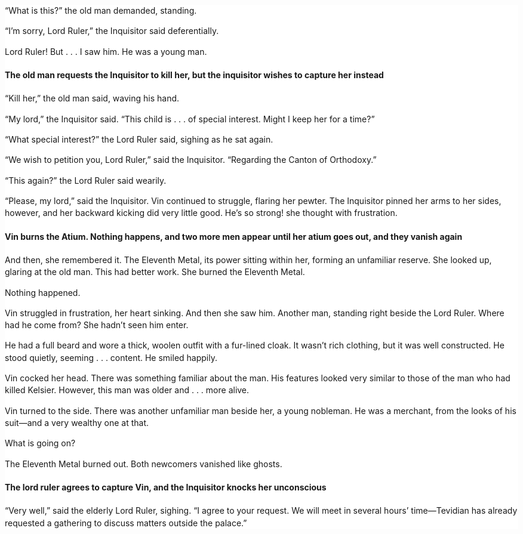 “What is this?” the old man demanded, standing.

“I’m sorry, Lord Ruler,” the Inquisitor said deferentially.

Lord Ruler! But . . . I saw him. He was a young man.

#### The old man requests the Inquisitor to kill her, but the inquisitor wishes to capture her instead
“Kill her,” the old man said, waving his hand.

“My lord,” the Inquisitor said. “This child is . . . of special interest. Might
I keep her for a time?”

“What special interest?” the Lord Ruler said, sighing as he sat again.

“We wish to petition you, Lord Ruler,” said the Inquisitor. “Regarding the
Canton of Orthodoxy.”

“This again?” the Lord Ruler said wearily.

“Please, my lord,” said the Inquisitor. Vin continued to struggle, flaring her
pewter. The Inquisitor pinned her arms to her sides, however, and her backward
kicking did very little good. He’s so strong! she thought with frustration.

#### Vin burns the Atium. Nothing happens, and two more men appear until her atium goes out, and they vanish again
And then, she remembered it. The Eleventh Metal, its power sitting within her,
forming an unfamiliar reserve. She looked up, glaring at the old man. This had
better work. She burned the Eleventh Metal.

Nothing happened.

Vin struggled in frustration, her heart sinking. And then she saw him. Another
man, standing right beside the Lord Ruler. Where had he come from? She hadn’t
seen him enter.

He had a full beard and wore a thick, woolen outfit with a fur-lined cloak. It
wasn’t rich clothing, but it was well constructed. He stood quietly, seeming .
. . content. He smiled happily.

Vin cocked her head. There was something familiar about the man. His features
looked very similar to those of the man who had killed Kelsier. However, this
man was older and . . . more alive.

Vin turned to the side. There was another unfamiliar man beside her, a young
nobleman. He was a merchant, from the looks of his suit—and a very wealthy one
at that.

What is going on?

The Eleventh Metal burned out. Both newcomers vanished like ghosts.

#### The lord ruler agrees to capture Vin, and the Inquisitor knocks her unconscious
“Very well,” said the elderly Lord Ruler, sighing. “I agree to your request. We
will meet in several hours’ time—Tevidian has already requested a gathering to
discuss matters outside the palace.”
